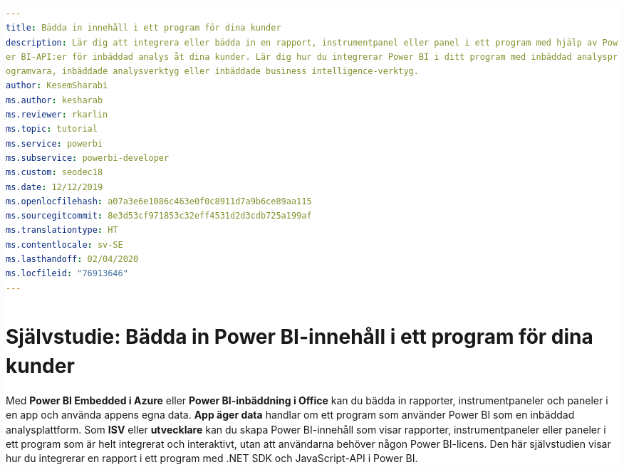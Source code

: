 ```yaml
---
title: Bädda in innehåll i ett program för dina kunder
description: Lär dig att integrera eller bädda in en rapport, instrumentpanel eller panel i ett program med hjälp av Power BI-API:er för inbäddad analys åt dina kunder. Lär dig hur du integrerar Power BI i ditt program med inbäddad analysprogramvara, inbäddade analysverktyg eller inbäddade business intelligence-verktyg.
author: KesemSharabi
ms.author: kesharab
ms.reviewer: rkarlin
ms.topic: tutorial
ms.service: powerbi
ms.subservice: powerbi-developer
ms.custom: seodec18
ms.date: 12/12/2019
ms.openlocfilehash: a07a3e6e1086c463e0f0c8911d7a9b6ce89aa115
ms.sourcegitcommit: 8e3d53cf971853c32eff4531d2d3cdb725a199af
ms.translationtype: HT
ms.contentlocale: sv-SE
ms.lasthandoff: 02/04/2020
ms.locfileid: "76913646"
---
```

# <a name="tutorial-embed-power-bi-content-into-an-application-for-your-customers"></a>Självstudie: Bädda in Power BI-innehåll i ett program för dina kunder

Med **Power BI Embedded i Azure** eller **Power BI-inbäddning i Office** kan du bädda in rapporter, instrumentpaneler och paneler i en app och använda appens egna data. **App äger data** handlar om ett program som använder Power BI som en inbäddad analysplattform. Som **ISV** eller **utvecklare** kan du skapa Power BI-innehåll som visar rapporter, instrumentpaneler eller paneler i ett program som är helt integrerat och interaktivt, utan att användarna behöver någon Power BI-licens. Den här självstudien visar hur du integrerar en rapport i ett program med .NET SDK och JavaScript-API i Power BI.
